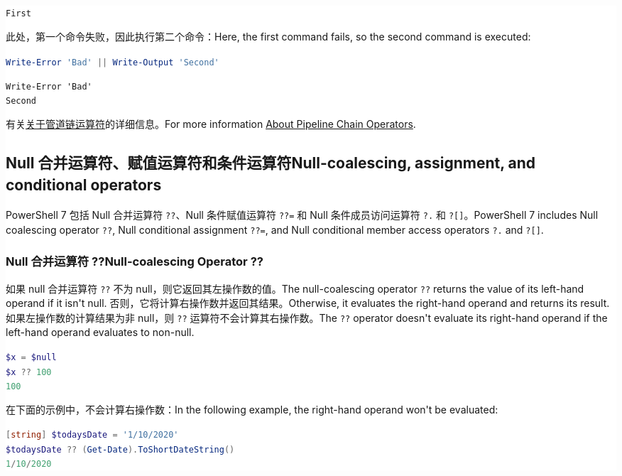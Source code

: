 ```Output
First
```

<span data-ttu-id="0a8bc-183">此处，第一个命令失败，因此执行第二个命令：</span><span class="sxs-lookup"><span data-stu-id="0a8bc-183">Here, the first command fails, so the second command is executed:</span></span>

```powershell
Write-Error 'Bad' || Write-Output 'Second'
```

```Output
Write-Error 'Bad'
Second
```

<span data-ttu-id="0a8bc-184">有关[关于管道链运算符](/powershell/module/microsoft.powershell.core/about/about_pipeline_chain_operators?view=powershell-7)的详细信息。</span><span class="sxs-lookup"><span data-stu-id="0a8bc-184">For more information [About Pipeline Chain Operators](/powershell/module/microsoft.powershell.core/about/about_pipeline_chain_operators?view=powershell-7).</span></span>

## <a name="null-coalescing-assignment-and-conditional-operators"></a><span data-ttu-id="0a8bc-185">Null 合并运算符、赋值运算符和条件运算符</span><span class="sxs-lookup"><span data-stu-id="0a8bc-185">Null-coalescing, assignment, and conditional operators</span></span>

<span data-ttu-id="0a8bc-186">PowerShell 7 包括 Null 合并运算符 `??`、Null 条件赋值运算符 `??=` 和 Null 条件成员访问运算符 `?.` 和 `?[]`。</span><span class="sxs-lookup"><span data-stu-id="0a8bc-186">PowerShell 7 includes Null coalescing operator `??`, Null conditional assignment `??=`, and Null conditional member access operators `?.` and `?[]`.</span></span>

### <a name="null-coalescing-operator-"></a><span data-ttu-id="0a8bc-187">Null 合并运算符 ??</span><span class="sxs-lookup"><span data-stu-id="0a8bc-187">Null-coalescing Operator ??</span></span>

<span data-ttu-id="0a8bc-188">如果 null 合并运算符 `??` 不为 null，则它返回其左操作数的值。</span><span class="sxs-lookup"><span data-stu-id="0a8bc-188">The null-coalescing operator `??` returns the value of its left-hand operand if it isn't null.</span></span>
<span data-ttu-id="0a8bc-189">否则，它将计算右操作数并返回其结果。</span><span class="sxs-lookup"><span data-stu-id="0a8bc-189">Otherwise, it evaluates the right-hand operand and returns its result.</span></span> <span data-ttu-id="0a8bc-190">如果左操作数的计算结果为非 null，则 `??` 运算符不会计算其右操作数。</span><span class="sxs-lookup"><span data-stu-id="0a8bc-190">The `??` operator doesn't evaluate its right-hand operand if the left-hand operand evaluates to non-null.</span></span>

```powershell
$x = $null
$x ?? 100
100
```

<span data-ttu-id="0a8bc-191">在下面的示例中，不会计算右操作数：</span><span class="sxs-lookup"><span data-stu-id="0a8bc-191">In the following example, the right-hand operand won't be evaluated:</span></span>

```powershell
[string] $todaysDate = '1/10/2020'
$todaysDate ?? (Get-Date).ToShortDateString()
1/10/2020
```
